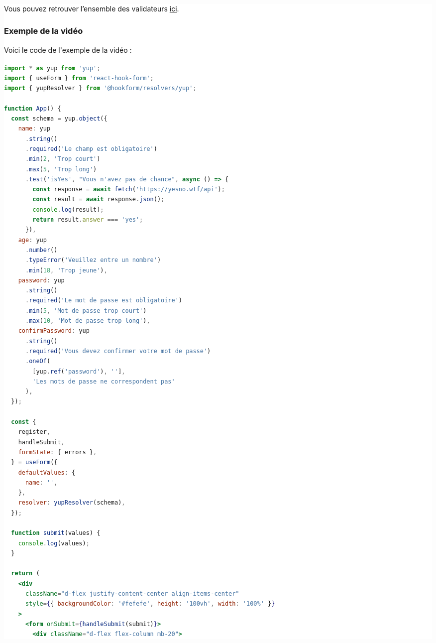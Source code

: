 Vous pouvez retrouver l’ensemble des validateurs [ici](https://github.com/jquense/yup).

### Exemple de la vidéo

Voici le code de l'exemple de la vidéo :

```jsx
import * as yup from 'yup';
import { useForm } from 'react-hook-form';
import { yupResolver } from '@hookform/resolvers/yup';

function App() {
  const schema = yup.object({
    name: yup
      .string()
      .required('Le champ est obligatoire')
      .min(2, 'Trop court')
      .max(5, 'Trop long')
      .test('isYes', "Vous n'avez pas de chance", async () => {
        const response = await fetch('https://yesno.wtf/api');
        const result = await response.json();
        console.log(result);
        return result.answer === 'yes';
      }),
    age: yup
      .number()
      .typeError('Veuillez entre un nombre')
      .min(18, 'Trop jeune'),
    password: yup
      .string()
      .required('Le mot de passe est obligatoire')
      .min(5, 'Mot de passe trop court')
      .max(10, 'Mot de passe trop long'),
    confirmPassword: yup
      .string()
      .required('Vous devez confirmer votre mot de passe')
      .oneOf(
        [yup.ref('password'), ''],
        'Les mots de passe ne correspondent pas'
      ),
  });

  const {
    register,
    handleSubmit,
    formState: { errors },
  } = useForm({
    defaultValues: {
      name: '',
    },
    resolver: yupResolver(schema),
  });

  function submit(values) {
    console.log(values);
  }

  return (
    <div
      className="d-flex justify-content-center align-items-center"
      style={{ backgroundColor: '#fefefe', height: '100vh', width: '100%' }}
    >
      <form onSubmit={handleSubmit(submit)}>
        <div className="d-flex flex-column mb-20">
```